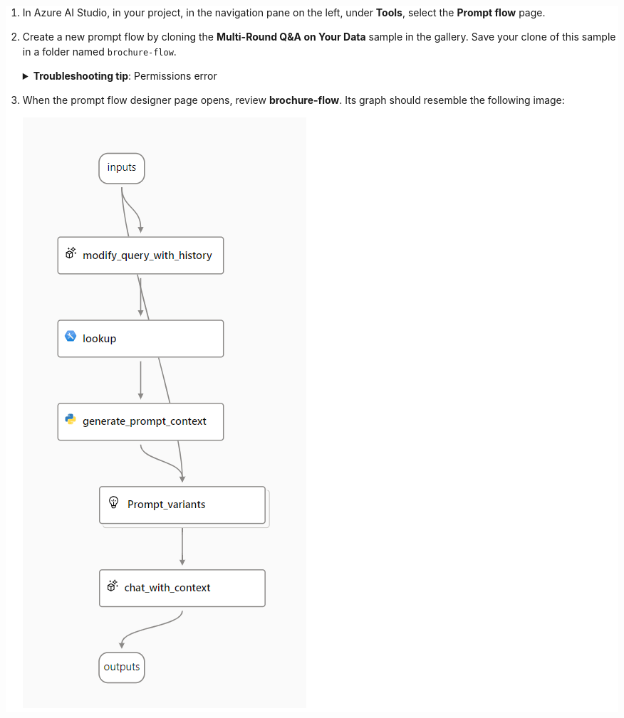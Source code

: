 1. In Azure AI Studio, in your project, in the navigation pane on the left, under **Tools**, select the **Prompt flow** page.
1. Create a new prompt flow by cloning the **Multi-Round Q&A on Your Data** sample in the gallery. Save your clone of this sample in a folder named `brochure-flow`.
    <details>  
      <summary><b>Troubleshooting tip</b>: Permissions error</summary>
        <p>If you receive a permissions error when you create a new prompt flow, try the following to troubleshoot:</p>
        <ul>
          <li>In the Azure portal, select the AI Services resource.</li>
          <li>On the IAM page, in the Identity tab, confirm that it is system assigned managed identity.</li>
          <li>Navigate to the associated Storage Account. On the IAM page, add role assignment <em>Storage blob data reader</em>.</li>
          <li>Under <strong>Assign access to</strong>, choose <strong>Managed Identity</strong>, <strong>+ Select members</strong>, and select the <strong>All system-assigned managed identities</strong>.</li>
          <li>Review and assign to save the new settings and retry the previous step.</li>
        </ul>
    </details>

1. When the prompt flow designer page opens, review **brochure-flow**. Its graph should resemble the following image:

    ![A screenshot a a prompt flow graph](./media/chat-flow.png)